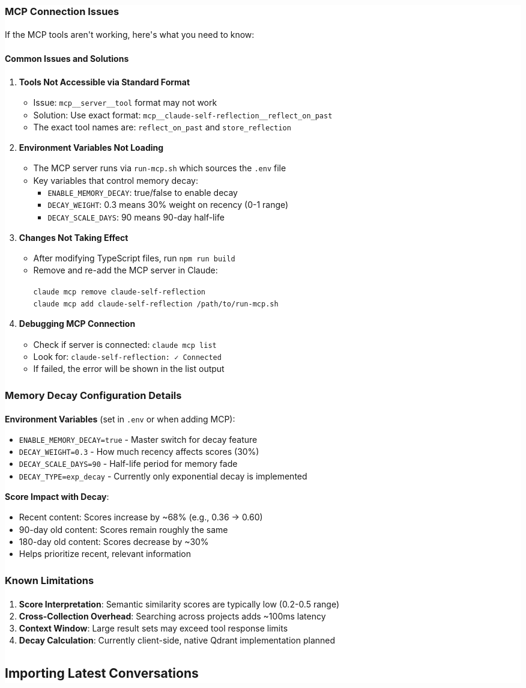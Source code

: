 ### MCP Connection Issues

If the MCP tools aren't working, here's what you need to know:

#### Common Issues and Solutions

1. **Tools Not Accessible via Standard Format**
   - Issue: `mcp__server__tool` format may not work
   - Solution: Use exact format: `mcp__claude-self-reflection__reflect_on_past`
   - The exact tool names are: `reflect_on_past` and `store_reflection`

2. **Environment Variables Not Loading**
   - The MCP server runs via `run-mcp.sh` which sources the `.env` file
   - Key variables that control memory decay:
     - `ENABLE_MEMORY_DECAY`: true/false to enable decay
     - `DECAY_WEIGHT`: 0.3 means 30% weight on recency (0-1 range)
     - `DECAY_SCALE_DAYS`: 90 means 90-day half-life

3. **Changes Not Taking Effect**
   - After modifying TypeScript files, run `npm run build`
   - Remove and re-add the MCP server in Claude:
     ```bash
     claude mcp remove claude-self-reflection
     claude mcp add claude-self-reflection /path/to/run-mcp.sh
     ```

4. **Debugging MCP Connection**
   - Check if server is connected: `claude mcp list`
   - Look for: `claude-self-reflection: ✓ Connected`
   - If failed, the error will be shown in the list output

### Memory Decay Configuration Details

**Environment Variables** (set in `.env` or when adding MCP):
- `ENABLE_MEMORY_DECAY=true` - Master switch for decay feature
- `DECAY_WEIGHT=0.3` - How much recency affects scores (30%)
- `DECAY_SCALE_DAYS=90` - Half-life period for memory fade
- `DECAY_TYPE=exp_decay` - Currently only exponential decay is implemented

**Score Impact with Decay**:
- Recent content: Scores increase by ~68% (e.g., 0.36 → 0.60)
- 90-day old content: Scores remain roughly the same
- 180-day old content: Scores decrease by ~30%
- Helps prioritize recent, relevant information

### Known Limitations

1. **Score Interpretation**: Semantic similarity scores are typically low (0.2-0.5 range)
2. **Cross-Collection Overhead**: Searching across projects adds ~100ms latency
3. **Context Window**: Large result sets may exceed tool response limits
4. **Decay Calculation**: Currently client-side, native Qdrant implementation planned

## Importing Latest Conversations
